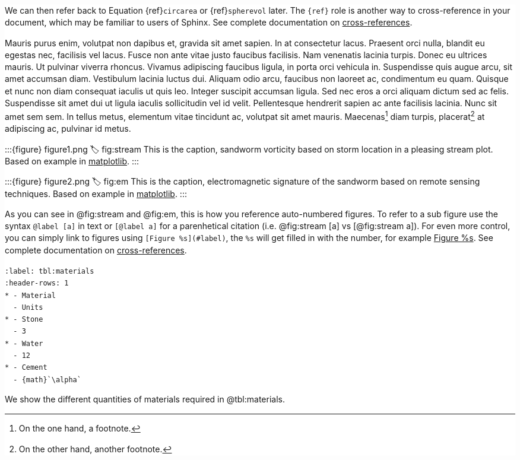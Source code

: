 We can then refer back to Equation {ref}`circarea` or
{ref}`spherevol` later.
The `{ref}` role is another way to cross-reference in your document, which may be familiar to users of Sphinx.
See complete documentation on [cross-references](https://mystmd.org/guide/cross-references).

Mauris purus enim, volutpat non dapibus et, gravida sit amet sapien. In at
consectetur lacus. Praesent orci nulla, blandit eu egestas nec, facilisis vel
lacus. Fusce non ante vitae justo faucibus facilisis. Nam venenatis lacinia
turpis. Donec eu ultrices mauris. Ut pulvinar viverra rhoncus. Vivamus
adipiscing faucibus ligula, in porta orci vehicula in. Suspendisse quis augue
arcu, sit amet accumsan diam. Vestibulum lacinia luctus dui. Aliquam odio arcu,
faucibus non laoreet ac, condimentum eu quam. Quisque et nunc non diam
consequat iaculis ut quis leo. Integer suscipit accumsan ligula. Sed nec eros a
orci aliquam dictum sed ac felis. Suspendisse sit amet dui ut ligula iaculis
sollicitudin vel id velit. Pellentesque hendrerit sapien ac ante facilisis
lacinia. Nunc sit amet sem sem. In tellus metus, elementum vitae tincidunt ac,
volutpat sit amet mauris. Maecenas[^footnote-1] diam turpis, placerat[^footnote-2] at adipiscing ac,
pulvinar id metus.

[^footnote-1]: On the one hand, a footnote.
[^footnote-2]: On the other hand, another footnote.

:::{figure} figure1.png
:label: fig:stream
This is the caption, sandworm vorticity based on storm location in a pleasing stream plot. Based on example in [matplotlib](https://matplotlib.org/stable/plot_types/arrays/streamplot.html).
:::

:::{figure} figure2.png
:label: fig:em
This is the caption, electromagnetic signature of the sandworm based on remote sensing techniques. Based on example in [matplotlib](https://matplotlib.org/stable/plot_types/stats/hist2d.html).
:::

As you can see in @fig:stream and @fig:em, this is how you reference auto-numbered figures.
To refer to a sub figure use the syntax `@label [a]` in text or `[@label a]` for a parenhetical citation (i.e. @fig:stream [a] vs [@fig:stream a]).
For even more control, you can simply link to figures using `[Figure %s](#label)`, the `%s` will get filled in with the number, for example [Figure %s](#fig:stream).
See complete documentation on [cross-references](https://mystmd.org/guide/cross-references).

```{list-table} This is the caption for the materials table.
:label: tbl:materials
:header-rows: 1
* - Material
  - Units
* - Stone
  - 3
* - Water
  - 12
* - Cement
  - {math}`\alpha`
```

We show the different quantities of materials required in
@tbl:materials.


[^footnote-3]: $\mathrm{e^{-i\pi}}$